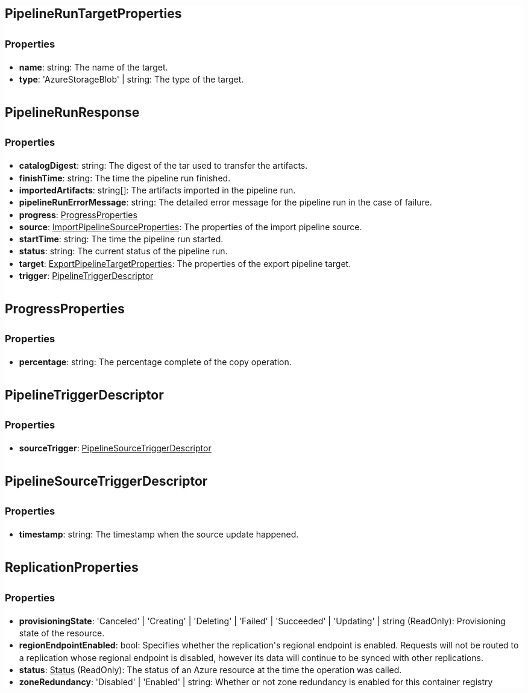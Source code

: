 ## PipelineRunTargetProperties
### Properties
* **name**: string: The name of the target.
* **type**: 'AzureStorageBlob' | string: The type of the target.

## PipelineRunResponse
### Properties
* **catalogDigest**: string: The digest of the tar used to transfer the artifacts.
* **finishTime**: string: The time the pipeline run finished.
* **importedArtifacts**: string[]: The artifacts imported in the pipeline run.
* **pipelineRunErrorMessage**: string: The detailed error message for the pipeline run in the case of failure.
* **progress**: [ProgressProperties](#progressproperties)
* **source**: [ImportPipelineSourceProperties](#importpipelinesourceproperties): The properties of the import pipeline source.
* **startTime**: string: The time the pipeline run started.
* **status**: string: The current status of the pipeline run.
* **target**: [ExportPipelineTargetProperties](#exportpipelinetargetproperties): The properties of the export pipeline target.
* **trigger**: [PipelineTriggerDescriptor](#pipelinetriggerdescriptor)

## ProgressProperties
### Properties
* **percentage**: string: The percentage complete of the copy operation.

## PipelineTriggerDescriptor
### Properties
* **sourceTrigger**: [PipelineSourceTriggerDescriptor](#pipelinesourcetriggerdescriptor)

## PipelineSourceTriggerDescriptor
### Properties
* **timestamp**: string: The timestamp when the source update happened.

## ReplicationProperties
### Properties
* **provisioningState**: 'Canceled' | 'Creating' | 'Deleting' | 'Failed' | 'Succeeded' | 'Updating' | string (ReadOnly): Provisioning state of the resource.
* **regionEndpointEnabled**: bool: Specifies whether the replication's regional endpoint is enabled. Requests will not be routed to a replication whose regional endpoint is disabled, however its data will continue to be synced with other replications.
* **status**: [Status](#status) (ReadOnly): The status of an Azure resource at the time the operation was called.
* **zoneRedundancy**: 'Disabled' | 'Enabled' | string: Whether or not zone redundancy is enabled for this container registry
